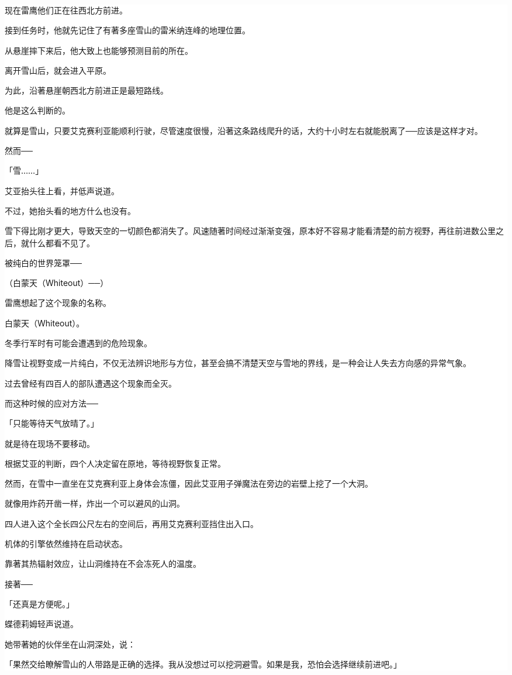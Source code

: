 现在雷鹰他们正在往西北方前进。

接到任务时，他就先记住了有著多座雪山的雷米纳连峰的地理位置。

从悬崖摔下来后，他大致上也能够预测目前的所在。

离开雪山后，就会进入平原。

为此，沿著悬崖朝西北方前进正是最短路线。

他是这么判断的。

就算是雪山，只要艾克赛利亚能顺利行驶，尽管速度很慢，沿著这条路线爬升的话，大约十小时左右就能脱离了──应该是这样才对。

然而──

「雪……」

艾亚抬头往上看，并低声说道。

不过，她抬头看的地方什么也没有。

雪下得比刚才更大，导致天空的一切颜色都消失了。风速随著时间经过渐渐变强，原本好不容易才能看清楚的前方视野，再往前进数公里之后，就什么都看不见了。

被纯白的世界笼罩──

（白蒙天（Whiteout）──）

雷鹰想起了这个现象的名称。

白蒙天（Whiteout）。

冬季行军时有可能会遭遇到的危险现象。

降雪让视野变成一片纯白，不仅无法辨识地形与方位，甚至会搞不清楚天空与雪地的界线，是一种会让人失去方向感的异常气象。

过去曾经有四百人的部队遭遇这个现象而全灭。

而这种时候的应对方法──

「只能等待天气放晴了。」

就是待在现场不要移动。

根据艾亚的判断，四个人决定留在原地，等待视野恢复正常。

然而，在雪中一直坐在艾克赛利亚上身体会冻僵，因此艾亚用子弹魔法在旁边的岩壁上挖了一个大洞。

就像用炸药开凿一样，炸出一个可以避风的山洞。

四人进入这个全长四公尺左右的空间后，再用艾克赛利亚挡住出入口。

机体的引擎依然维持在启动状态。

靠著其热辐射效应，让山洞维持在不会冻死人的温度。

接著──

「还真是方便呢。」

蝶德莉姆轻声说道。

她带著她的伙伴坐在山洞深处，说：

「果然交给瞭解雪山的人带路是正确的选择。我从没想过可以挖洞避雪。如果是我，恐怕会选择继续前进吧。」
